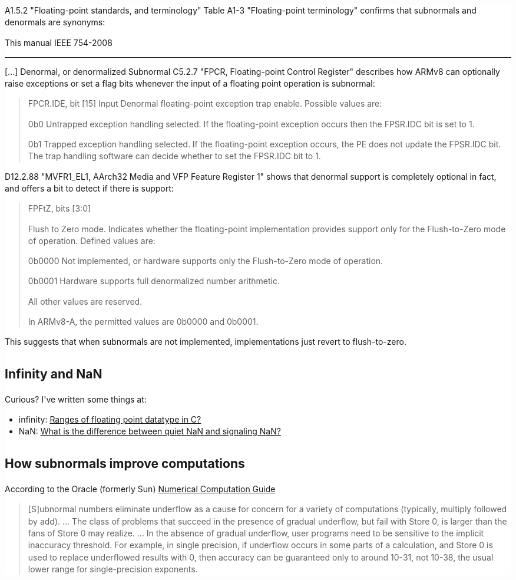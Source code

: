 A1.5.2 "Floating-point standards, and terminology" Table A1-3 "Floating-point terminology" confirms that subnormals and denormals are synonyms:

This manual                 IEEE 754-2008
-------------------------   -------------
[...]
Denormal, or denormalized   Subnormal
C5.2.7 "FPCR, Floating-point Control Register" describes how ARMv8 can optionally raise exceptions or set a flag bits whenever the input of a floating point operation is subnormal:

> FPCR.IDE, bit [15] Input Denormal floating-point exception trap enable. Possible values are:
>
> 0b0 Untrapped exception handling selected. If the floating-point exception occurs then the FPSR.IDC bit is set to 1.
>
> 0b1 Trapped exception handling selected. If the floating-point exception occurs, the PE does not update the FPSR.IDC bit. The trap handling software can decide whether to set the FPSR.IDC bit to 1.

D12.2.88 "MVFR1_EL1, AArch32 Media and VFP Feature Register 1" shows that denormal support is completely optional in fact, and offers a bit to detect if there is support:

> FPFtZ, bits [3:0]
>
> Flush to Zero mode. Indicates whether the floating-point implementation provides support only for the Flush-to-Zero mode of operation. Defined values are:
>
> 0b0000 Not implemented, or hardware supports only the Flush-to-Zero mode of operation.
>
> 0b0001 Hardware supports full denormalized number arithmetic.
>
> All other values are reserved.
>
> In ARMv8-A, the permitted values are 0b0000 and 0b0001.

This suggests that when subnormals are not implemented, implementations just revert to flush-to-zero.

## Infinity and NaN

Curious? I've written some things at:

* infinity: [Ranges of floating point datatype in C?](https://stackoverflow.com/questions/10108053/ranges-of-floating-point-datatype-in-c/53204544#53204544)
* NaN: [What is the difference between quiet NaN and signaling NaN?](https://stackoverflow.com/questions/18118408/what-is-difference-between-quiet-nan-and-signaling-nan/55648118#55648118)

## How subnormals improve computations

According to the Oracle (formerly Sun) [Numerical Computation Guide](https://docs.oracle.com/cd/E19957-01/806-3568/ncg_math.html#746)

> [S]ubnormal numbers eliminate underflow as a cause for concern for a variety of computations (typically, multiply followed by add). ... The class of problems that succeed in the presence of gradual underflow, but fail with Store 0, is larger than the fans of Store 0 may realize. ... In the absence of gradual underflow, user programs need to be sensitive to the implicit inaccuracy threshold. For example, in single precision, if underflow occurs in some parts of a calculation, and Store 0 is used to replace underflowed results with 0, then accuracy can be guaranteed only to around 10-31, not 10-38, the usual lower range for single-precision exponents.

